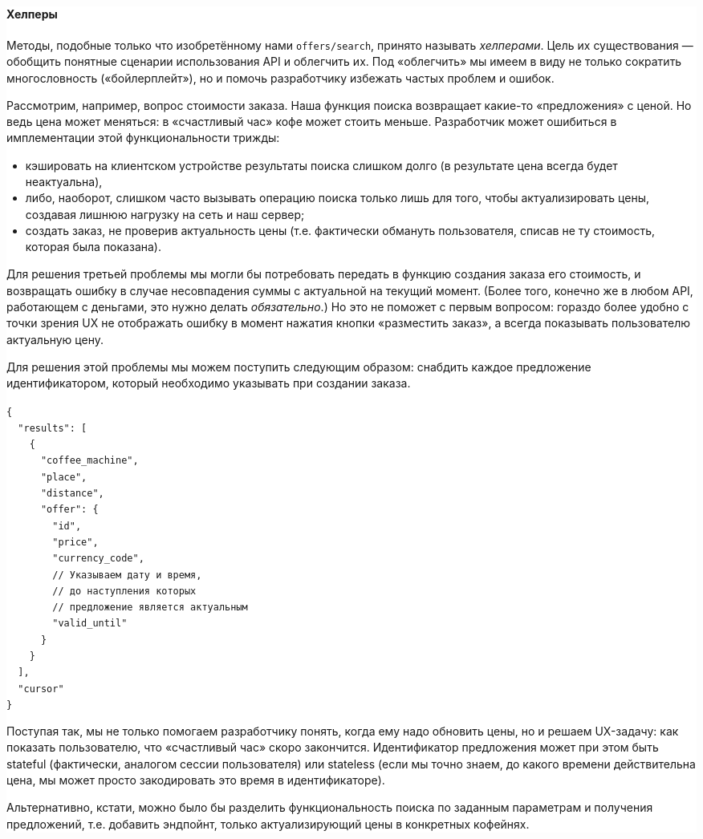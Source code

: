 #### Хелперы

Методы, подобные только что изобретённому нами `offers/search`, принято называть *хелперами*. Цель их существования — обобщить понятные сценарии использования API и облегчить их. Под «облегчить» мы имеем в виду не только сократить многословность («бойлерплейт»), но и помочь разработчику избежать частых проблем и ошибок.

Рассмотрим, например, вопрос стоимости заказа. Наша функция поиска возвращает какие-то «предложения» с ценой. Но ведь цена может меняться: в «счастливый час» кофе может стоить меньше. Разработчик может ошибиться в имплементации этой функциональности трижды:
  * кэшировать на клиентском устройстве результаты поиска слишком долго (в результате цена всегда будет неактуальна),
  * либо, наоборот, слишком часто вызывать операцию поиска только лишь для того, чтобы актуализировать цены, создавая лишнюю нагрузку на сеть и наш сервер;
  * создать заказ, не проверив актуальность цены (т.е. фактически обмануть пользователя, списав не ту стоимость, которая была показана).

Для решения третьей проблемы мы могли бы потребовать передать в функцию создания заказа его стоимость, и возвращать ошибку в случае несовпадения суммы с актуальной на текущий момент. (Более того, конечно же в любом API, работающем с деньгами, это нужно делать *обязательно*.) Но это не поможет с первым вопросом: гораздо более удобно с точки зрения UX не отображать ошибку в момент нажатия кнопки «разместить заказ», а всегда показывать пользователю актуальную цену.

Для решения этой проблемы мы можем поступить следующим образом: снабдить каждое предложение идентификатором, который необходимо указывать при создании заказа.
```
{
  "results": [
    {
      "coffee_machine", 
      "place", 
      "distance",
      "offer": {
        "id",
        "price",
        "currency_code",
        // Указываем дату и время, 
        // до наступления которых
        // предложение является актуальным
        "valid_until"
      }
    }
  ],
  "cursor"
}
```
Поступая так, мы не только помогаем разработчику понять, когда ему надо обновить цены, но и решаем UX-задачу: как показать пользователю, что «счастливый час» скоро закончится. Идентификатор предложения может при этом быть stateful (фактически, аналогом сессии пользователя) или stateless (если мы точно знаем, до какого времени действительна цена, мы может просто закодировать это время в идентификаторе).

Альтернативно, кстати, можно было бы разделить функциональность поиска по заданным параметрам и получения предложений, т.е. добавить эндпойнт, только актуализирующий цены в конкретных кофейнях.
